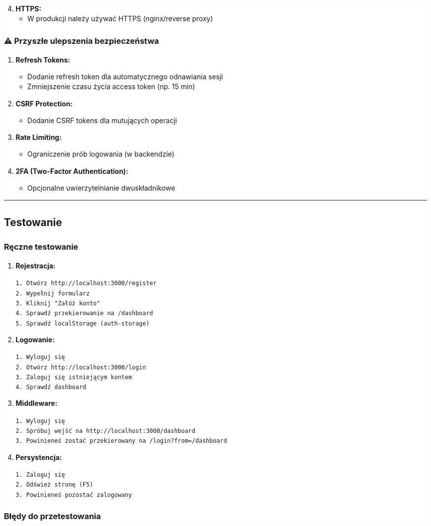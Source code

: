 4. **HTTPS:**
   - W produkcji należy używać HTTPS (nginx/reverse proxy)

### ⚠️ Przyszłe ulepszenia bezpieczeństwa

1. **Refresh Tokens:**
   - Dodanie refresh token dla automatycznego odnawiania sesji
   - Zmniejszenie czasu życia access token (np. 15 min)

2. **CSRF Protection:**
   - Dodanie CSRF tokens dla mutujących operacji

3. **Rate Limiting:**
   - Ograniczenie prób logowania (w backendzie)

4. **2FA (Two-Factor Authentication):**
   - Opcjonalne uwierzytelnianie dwuskładnikowe

---

## Testowanie

### Ręczne testowanie

1. **Rejestracja:**
   ```
   1. Otwórz http://localhost:3000/register
   2. Wypełnij formularz
   3. Kliknij "Załóż konto"
   4. Sprawdź przekierowanie na /dashboard
   5. Sprawdź localStorage (auth-storage)
   ```

2. **Logowanie:**
   ```
   1. Wyloguj się
   2. Otwórz http://localhost:3000/login
   3. Zaloguj się istniejącym kontem
   4. Sprawdź dashboard
   ```

3. **Middleware:**
   ```
   1. Wyloguj się
   2. Spróbuj wejść na http://localhost:3000/dashboard
   3. Powinieneś zostać przekierowany na /login?from=/dashboard
   ```

4. **Persystencja:**
   ```
   1. Zaloguj się
   2. Odśwież stronę (F5)
   3. Powinieneś pozostać zalogowany
   ```

### Błędy do przetestowania
